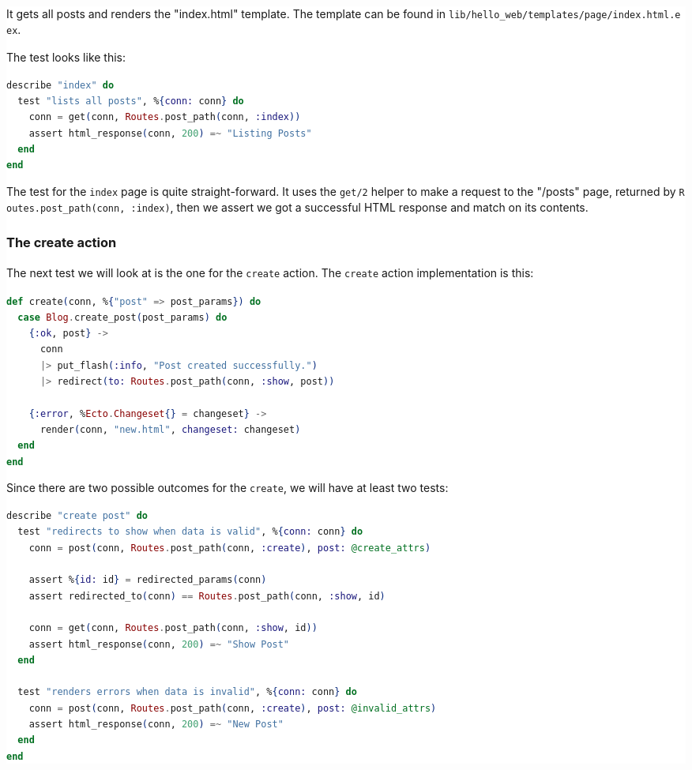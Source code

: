 It gets all posts and renders the "index.html" template. The template can be found in `lib/hello_web/templates/page/index.html.eex`.

The test looks like this:

```elixir
describe "index" do
  test "lists all posts", %{conn: conn} do
    conn = get(conn, Routes.post_path(conn, :index))
    assert html_response(conn, 200) =~ "Listing Posts"
  end
end
```

The test for the `index` page is quite straight-forward. It uses the `get/2` helper to make a request to the "/posts" page, returned by `Routes.post_path(conn, :index)`, then we assert we got a successful HTML response and match on its contents.

### The create action

The next test we will look at is the one for the `create` action. The `create` action implementation is this:

```elixir
def create(conn, %{"post" => post_params}) do
  case Blog.create_post(post_params) do
    {:ok, post} ->
      conn
      |> put_flash(:info, "Post created successfully.")
      |> redirect(to: Routes.post_path(conn, :show, post))

    {:error, %Ecto.Changeset{} = changeset} ->
      render(conn, "new.html", changeset: changeset)
  end
end
```

Since there are two possible outcomes for the `create`, we will have at least two tests:

```elixir
describe "create post" do
  test "redirects to show when data is valid", %{conn: conn} do
    conn = post(conn, Routes.post_path(conn, :create), post: @create_attrs)

    assert %{id: id} = redirected_params(conn)
    assert redirected_to(conn) == Routes.post_path(conn, :show, id)

    conn = get(conn, Routes.post_path(conn, :show, id))
    assert html_response(conn, 200) =~ "Show Post"
  end

  test "renders errors when data is invalid", %{conn: conn} do
    conn = post(conn, Routes.post_path(conn, :create), post: @invalid_attrs)
    assert html_response(conn, 200) =~ "New Post"
  end
end
```
